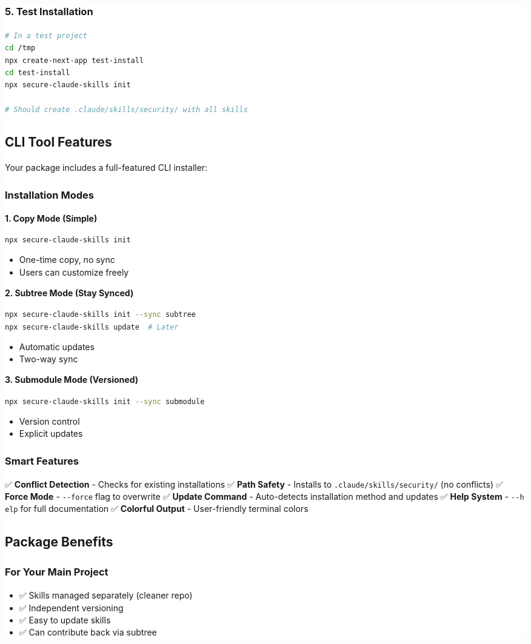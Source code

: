 ### 5. Test Installation
```bash
# In a test project
cd /tmp
npx create-next-app test-install
cd test-install
npx secure-claude-skills init

# Should create .claude/skills/security/ with all skills
```

## CLI Tool Features

Your package includes a full-featured CLI installer:

### Installation Modes

**1. Copy Mode (Simple)**
```bash
npx secure-claude-skills init
```
- One-time copy, no sync
- Users can customize freely

**2. Subtree Mode (Stay Synced)**
```bash
npx secure-claude-skills init --sync subtree
npx secure-claude-skills update  # Later
```
- Automatic updates
- Two-way sync

**3. Submodule Mode (Versioned)**
```bash
npx secure-claude-skills init --sync submodule
```
- Version control
- Explicit updates

### Smart Features

✅ **Conflict Detection** - Checks for existing installations
✅ **Path Safety** - Installs to `.claude/skills/security/` (no conflicts)
✅ **Force Mode** - `--force` flag to overwrite
✅ **Update Command** - Auto-detects installation method and updates
✅ **Help System** - `--help` for full documentation
✅ **Colorful Output** - User-friendly terminal colors

## Package Benefits

### For Your Main Project
- ✅ Skills managed separately (cleaner repo)
- ✅ Independent versioning
- ✅ Easy to update skills
- ✅ Can contribute back via subtree
